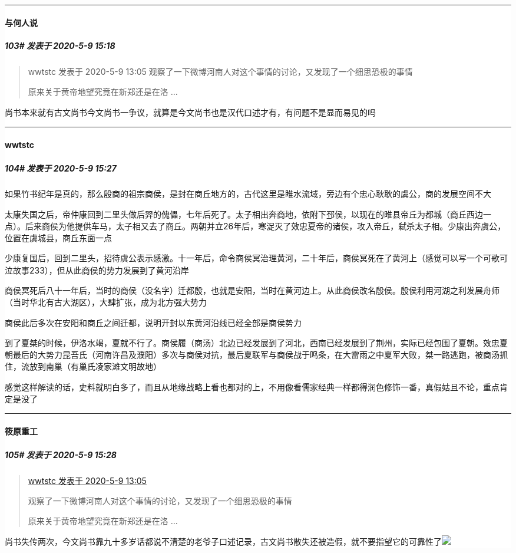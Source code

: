 




-----

####  与何人说  
##### 103#       发表于 2020-5-9 15:18



<blockquote>wwtstc 发表于 2020-5-9 13:05
观察了一下微博河南人对这个事情的讨论，又发现了一个细思恐极的事情

原来关于黄帝地望究竟在新郑还是在洛 ...</blockquote>
尚书本来就有古文尚书今文尚书一争议，就算是今文尚书也是汉代口述才有，有问题不是显而易见的吗







-----

####  wwtstc  
##### 104#       发表于 2020-5-9 15:27




如果竹书纪年是真的，那么殷商的祖宗商侯，是封在商丘地方的，古代这里是睢水流域，旁边有个忠心耿耿的虞公，商的发展空间不大

太康失国之后，帝仲康回到二里头做后羿的傀儡，七年后死了。太子相出奔商地，依附下邳侯，以现在的睢县帝丘为都城（商丘西边一点）。后来商侯为他提供车马，太子相又去了商丘。两朝并立26年后，寒浞灭了效忠夏帝的诸侯，攻入帝丘，弑杀太子相。少康出奔虞公，位置在虞城县，商丘东面一点

少康复国后，回到二里头，招待虞公表示感激。十一年后，命令商侯冥治理黄河，二十年后，商侯冥死在了黄河上（感觉可以写一个可歌可泣故事233），但从此商侯的势力发展到了黄河沿岸

商侯冥死后八十一年后，当时的商侯（没名字）迁都殷，也就是安阳，当时在黄河边上。从此商侯改名殷侯。殷侯利用河湖之利发展舟师（当时华北有古大湖区），大肆扩张，成为北方强大势力

商侯此后多次在安阳和商丘之间迁都，说明开封以东黄河沿线已经全部是商侯势力

到了夏桀的时候，伊洛水竭，夏就不行了。商侯履（商汤）北边已经发展到了河北，西南已经发展到了荆州，实际已经包围了夏朝。效忠夏朝最后的大势力昆吾氏（河南许昌及濮阳）多次与商侯对抗，最后夏联军与商侯战于鸣条，在大雷雨之中夏军大败，桀一路逃跑，被商汤抓住，流放到南巢（有巢氏凌家滩文明故地）

感觉这样解读的话，史料就明白多了，而且从地缘战略上看也都对的上，不用像看儒家经典一样都得润色修饰一番，真假姑且不论，重点肯定是没了







-----

####  筱原重工  
##### 105#       发表于 2020-5-9 15:28



<blockquote><a href="httphttps://bbs.saraba1st.com/2b/forum.php?mod=redirect&amp;goto=findpost&amp;pid=47355576&amp;ptid=1933456" target="_blank">wwtstc 发表于 2020-5-9 13:05</a>

观察了一下微博河南人对这个事情的讨论，又发现了一个细思恐极的事情

原来关于黄帝地望究竟在新郑还是在洛 ...</blockquote>
尚书失传两次，今文尚书靠九十多岁话都说不清楚的老爷子口述记录，古文尚书散失还被造假，就不要指望它的可靠性了<img src="https://static.saraba1st.com/image/smiley/face2017/068.png" referrerpolicy="no-referrer">
